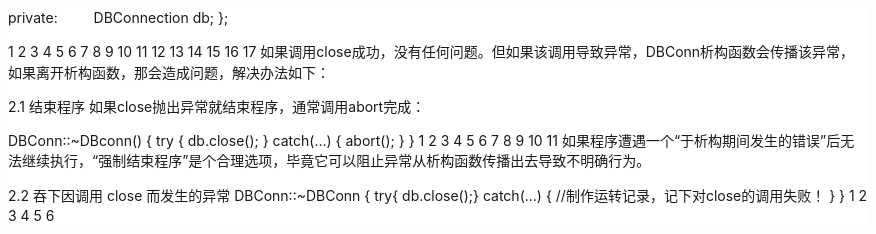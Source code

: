 private:
　　 DBConnection db;
};

1
2
3
4
5
6
7
8
9
10
11
12
13
14
15
16
17
如果调用close成功，没有任何问题。但如果该调用导致异常，DBConn析构函数会传播该异常，如果离开析构函数，那会造成问题，解决办法如下：

2.1 结束程序
如果close抛出异常就结束程序，通常调用abort完成：

DBConn::~DBconn()
{
    try
    {
	    db.close(); 
    }
    catch(...)
    {
        abort();
    }
}
1
2
3
4
5
6
7
8
9
10
11
如果程序遭遇一个“于析构期间发生的错误”后无法继续执行，“强制结束程序”是个合理选项，毕竟它可以阻止异常从析构函数传播出去导致不明确行为。

2.2 吞下因调用 close 而发生的异常
DBConn::~DBConn
{
    try{ db.close();}
    catch(...) 
    {
        //制作运转记录，记下对close的调用失败！
    }
}
1
2
3
4
5
6